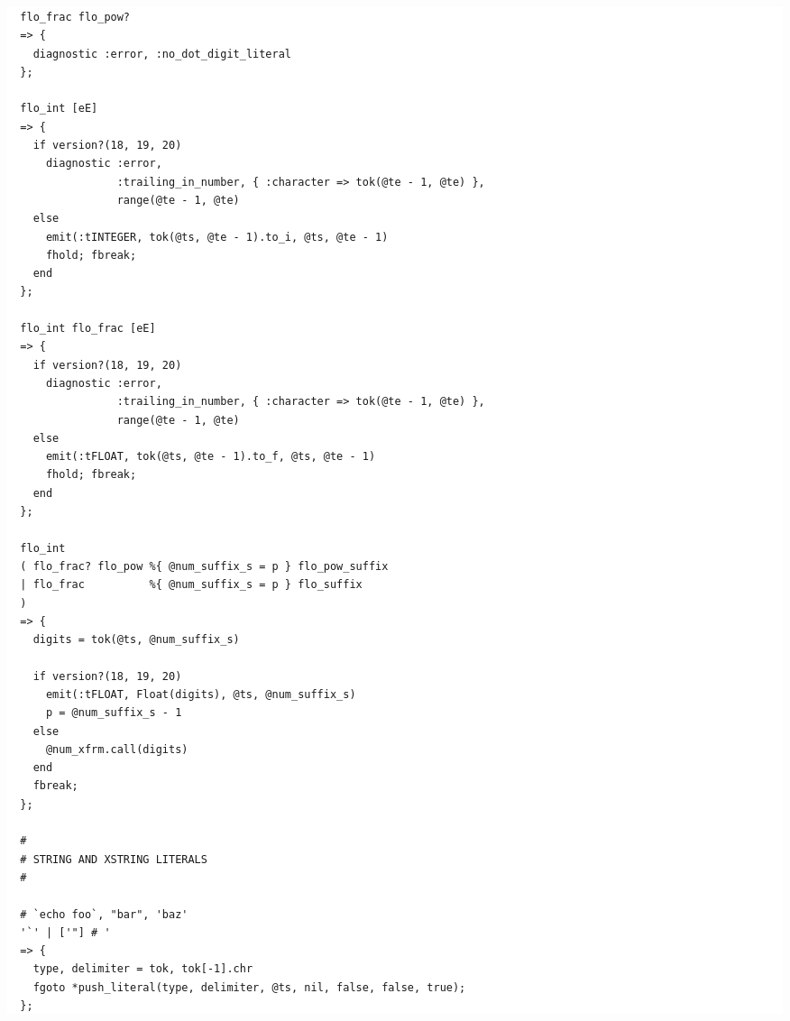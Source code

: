       flo_frac flo_pow?
      => {
        diagnostic :error, :no_dot_digit_literal
      };

      flo_int [eE]
      => {
        if version?(18, 19, 20)
          diagnostic :error,
                     :trailing_in_number, { :character => tok(@te - 1, @te) },
                     range(@te - 1, @te)
        else
          emit(:tINTEGER, tok(@ts, @te - 1).to_i, @ts, @te - 1)
          fhold; fbreak;
        end
      };

      flo_int flo_frac [eE]
      => {
        if version?(18, 19, 20)
          diagnostic :error,
                     :trailing_in_number, { :character => tok(@te - 1, @te) },
                     range(@te - 1, @te)
        else
          emit(:tFLOAT, tok(@ts, @te - 1).to_f, @ts, @te - 1)
          fhold; fbreak;
        end
      };

      flo_int
      ( flo_frac? flo_pow %{ @num_suffix_s = p } flo_pow_suffix
      | flo_frac          %{ @num_suffix_s = p } flo_suffix
      )
      => {
        digits = tok(@ts, @num_suffix_s)

        if version?(18, 19, 20)
          emit(:tFLOAT, Float(digits), @ts, @num_suffix_s)
          p = @num_suffix_s - 1
        else
          @num_xfrm.call(digits)
        end
        fbreak;
      };

      #
      # STRING AND XSTRING LITERALS
      #

      # `echo foo`, "bar", 'baz'
      '`' | ['"] # '
      => {
        type, delimiter = tok, tok[-1].chr
        fgoto *push_literal(type, delimiter, @ts, nil, false, false, true);
      };
